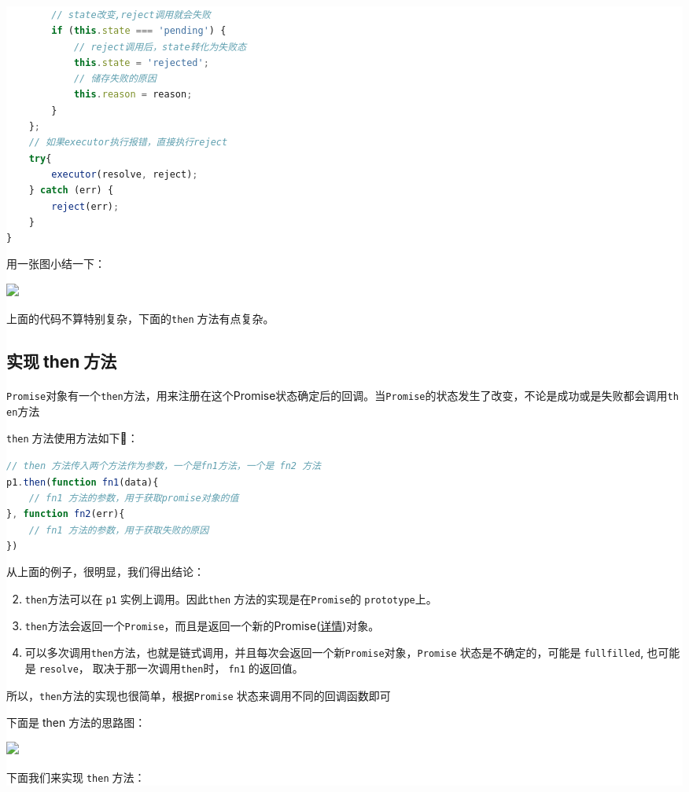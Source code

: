 ```javascript
        // state改变,reject调用就会失败
        if (this.state === 'pending') {
            // reject调用后，state转化为失败态
            this.state = 'rejected';
            // 储存失败的原因
            this.reason = reason;
        }
    };
    // 如果executor执行报错，直接执行reject
    try{
        executor(resolve, reject);
    } catch (err) {
        reject(err);
    }
}
```

用一张图小结一下：

![](https://user-gold-cdn.xitu.io/2019/11/7/16e43ba96db2344d?w=530&h=484&f=png&s=46028)

上面的代码不算特别复杂，下面的`then` 方法有点复杂。

## 实现 then 方法

`Promise`对象有一个`then`方法，用来注册在这个Promise状态确定后的回调。当`Promise`的状态发生了改变，不论是成功或是失败都会调用`then`方法

`then` 方法使用方法如下：

```javascript
// then 方法传入两个方法作为参数，一个是fn1方法，一个是 fn2 方法
p1.then(function fn1(data){
    // fn1 方法的参数，用于获取promise对象的值
}, function fn2(err){
    // fn1 方法的参数，用于获取失败的原因
})
```

从上面的例子，很明显，我们得出结论：

2.  `then`方法可以在 `p1` 实例上调用。因此`then` 方法的实现是在`Promise`的 `prototype`上。
    
3.  `then`方法会返回一个`Promise`，而且是返回一个新的Promise([详情](https://promisesaplus.com/differences-from-promises-a#point-5))对象。
    
4.  可以多次调用`then`方法，也就是链式调用，并且每次会返回一个新`Promise`对象，`Promise` 状态是不确定的，可能是 `fullfilled`, 也可能是 `resolve`， 取决于那一次调用`then`时， `fn1` 的返回值。
    

所以，`then`方法的实现也很简单，根据`Promise` 状态来调用不同的回调函数即可

下面是 then 方法的思路图：

![](https://user-gold-cdn.xitu.io/2019/11/7/16e43ba967fbcce3?w=482&h=706&f=png&s=64414)

下面我们来实现 `then` 方法：
